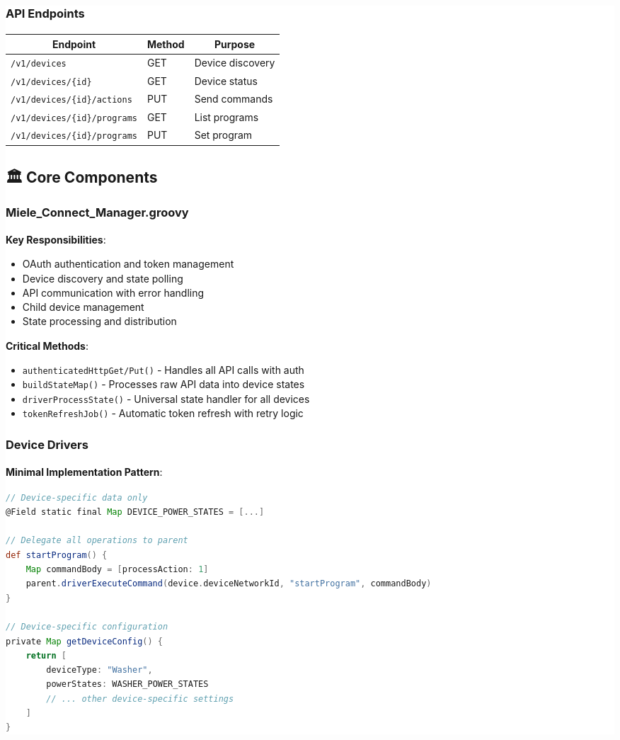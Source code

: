 ### API Endpoints

| Endpoint | Method | Purpose |
|----------|--------|---------|
| `/v1/devices` | GET | Device discovery |
| `/v1/devices/{id}` | GET | Device status |
| `/v1/devices/{id}/actions` | PUT | Send commands |
| `/v1/devices/{id}/programs` | GET | List programs |
| `/v1/devices/{id}/programs` | PUT | Set program |

## 🏛️ Core Components

### Miele_Connect_Manager.groovy

**Key Responsibilities**:
- OAuth authentication and token management
- Device discovery and state polling
- API communication with error handling
- Child device management
- State processing and distribution

**Critical Methods**:
- `authenticatedHttpGet/Put()` - Handles all API calls with auth
- `buildStateMap()` - Processes raw API data into device states
- `driverProcessState()` - Universal state handler for all devices
- `tokenRefreshJob()` - Automatic token refresh with retry logic

### Device Drivers

**Minimal Implementation Pattern**:
```groovy
// Device-specific data only
@Field static final Map DEVICE_POWER_STATES = [...]

// Delegate all operations to parent
def startProgram() {
    Map commandBody = [processAction: 1]
    parent.driverExecuteCommand(device.deviceNetworkId, "startProgram", commandBody)
}

// Device-specific configuration
private Map getDeviceConfig() {
    return [
        deviceType: "Washer",
        powerStates: WASHER_POWER_STATES
        // ... other device-specific settings
    ]
}
```
